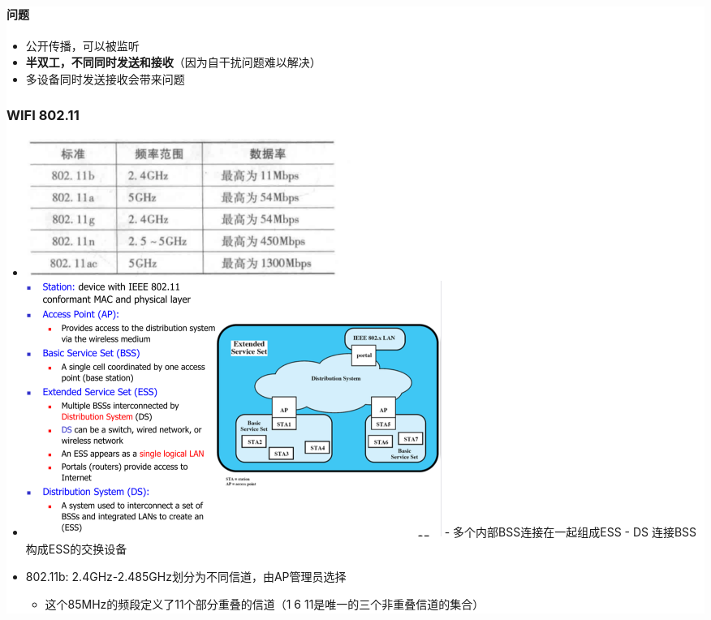 #### 问题

- 公开传播，可以被监听
- **半双工，不同同时发送和接收**（因为自干扰问题难以解决）
- 多设备同时发送接收会带来问题

### WIFI 802.11

- <img src="./images/image-20230320174909185.png" alt="image-20230320174909185" style="zoom: 75%;" />

- <img src="./images/image-20230317105730231.png" alt="image-20230317105730231" style="zoom:50%;" />
  - 多个内部BSS连接在一起组成ESS
  - DS 连接BSS构成ESS的交换设备
- 802.11b: 2.4GHz-2.485GHz划分为不同信道，由AP管理员选择
  - 这个85MHz的频段定义了11个部分重叠的信道（1 6 11是唯一的三个非重叠信道的集合）
